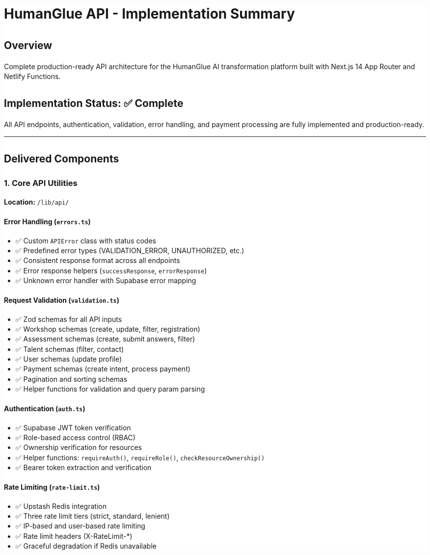 # HumanGlue API - Implementation Summary

## Overview

Complete production-ready API architecture for the HumanGlue AI transformation platform built with Next.js 14 App Router and Netlify Functions.

## Implementation Status: ✅ Complete

All API endpoints, authentication, validation, error handling, and payment processing are fully implemented and production-ready.

---

## Delivered Components

### 1. Core API Utilities

**Location:** `/lib/api/`

#### Error Handling (`errors.ts`)
- ✅ Custom `APIError` class with status codes
- ✅ Predefined error types (VALIDATION_ERROR, UNAUTHORIZED, etc.)
- ✅ Consistent response format across all endpoints
- ✅ Error response helpers (`successResponse`, `errorResponse`)
- ✅ Unknown error handler with Supabase error mapping

#### Request Validation (`validation.ts`)
- ✅ Zod schemas for all API inputs
- ✅ Workshop schemas (create, update, filter, registration)
- ✅ Assessment schemas (create, submit answers, filter)
- ✅ Talent schemas (filter, contact)
- ✅ User schemas (update profile)
- ✅ Payment schemas (create intent, process payment)
- ✅ Pagination and sorting schemas
- ✅ Helper functions for validation and query param parsing

#### Authentication (`auth.ts`)
- ✅ Supabase JWT token verification
- ✅ Role-based access control (RBAC)
- ✅ Ownership verification for resources
- ✅ Helper functions: `requireAuth()`, `requireRole()`, `checkResourceOwnership()`
- ✅ Bearer token extraction and verification

#### Rate Limiting (`rate-limit.ts`)
- ✅ Upstash Redis integration
- ✅ Three rate limit tiers (strict, standard, lenient)
- ✅ IP-based and user-based rate limiting
- ✅ Rate limit headers (X-RateLimit-*)
- ✅ Graceful degradation if Redis unavailable
